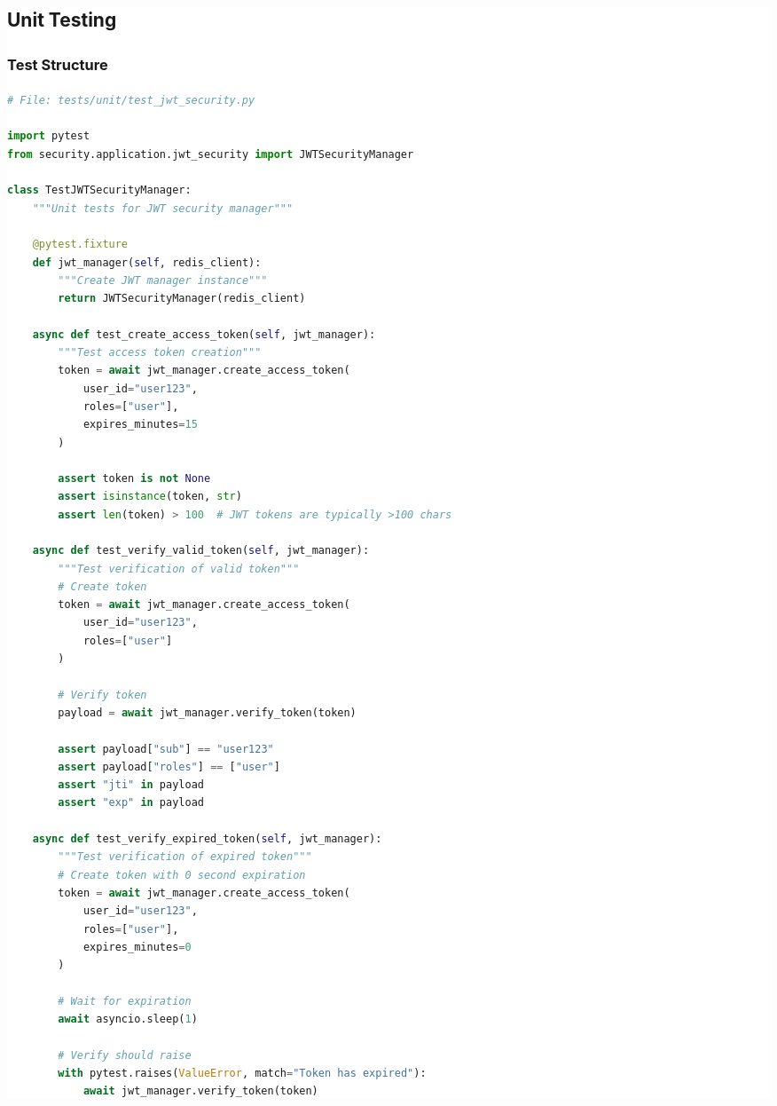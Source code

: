 
## Unit Testing

### Test Structure

```python
# File: tests/unit/test_jwt_security.py

import pytest
from security.application.jwt_security import JWTSecurityManager

class TestJWTSecurityManager:
    """Unit tests for JWT security manager"""

    @pytest.fixture
    def jwt_manager(self, redis_client):
        """Create JWT manager instance"""
        return JWTSecurityManager(redis_client)

    async def test_create_access_token(self, jwt_manager):
        """Test access token creation"""
        token = await jwt_manager.create_access_token(
            user_id="user123",
            roles=["user"],
            expires_minutes=15
        )

        assert token is not None
        assert isinstance(token, str)
        assert len(token) > 100  # JWT tokens are typically >100 chars

    async def test_verify_valid_token(self, jwt_manager):
        """Test verification of valid token"""
        # Create token
        token = await jwt_manager.create_access_token(
            user_id="user123",
            roles=["user"]
        )

        # Verify token
        payload = await jwt_manager.verify_token(token)

        assert payload["sub"] == "user123"
        assert payload["roles"] == ["user"]
        assert "jti" in payload
        assert "exp" in payload

    async def test_verify_expired_token(self, jwt_manager):
        """Test verification of expired token"""
        # Create token with 0 second expiration
        token = await jwt_manager.create_access_token(
            user_id="user123",
            roles=["user"],
            expires_minutes=0
        )

        # Wait for expiration
        await asyncio.sleep(1)

        # Verify should raise
        with pytest.raises(ValueError, match="Token has expired"):
            await jwt_manager.verify_token(token)

```
